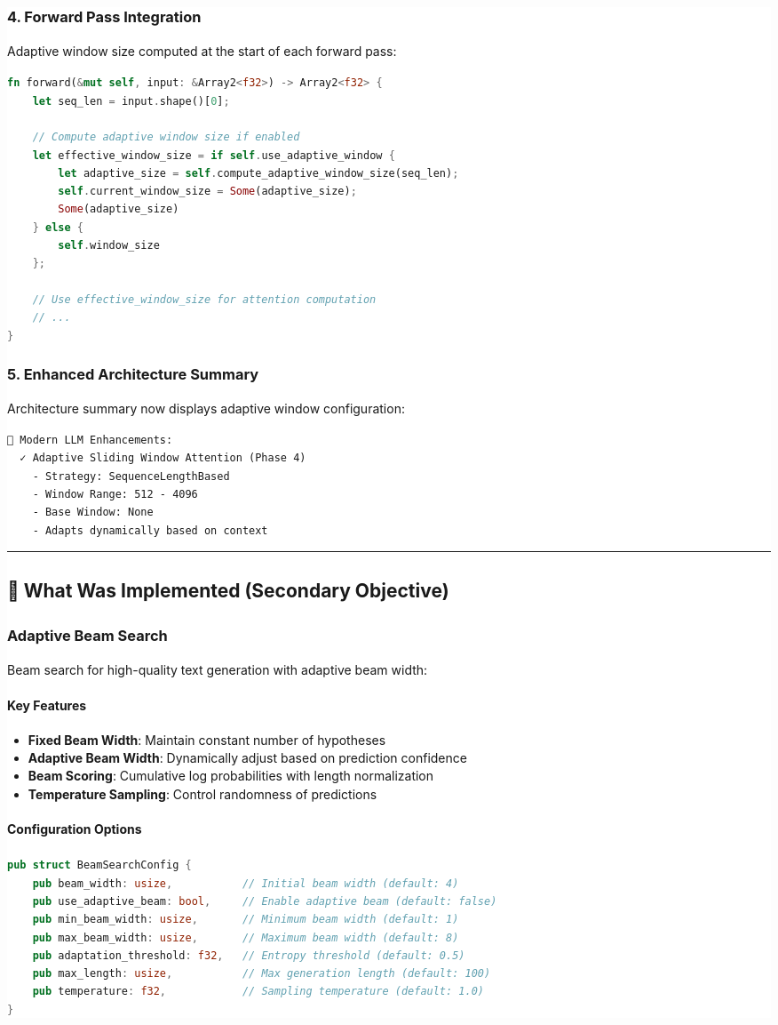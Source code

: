 ### 4. Forward Pass Integration

Adaptive window size computed at the start of each forward pass:

```rust
fn forward(&mut self, input: &Array2<f32>) -> Array2<f32> {
    let seq_len = input.shape()[0];
    
    // Compute adaptive window size if enabled
    let effective_window_size = if self.use_adaptive_window {
        let adaptive_size = self.compute_adaptive_window_size(seq_len);
        self.current_window_size = Some(adaptive_size);
        Some(adaptive_size)
    } else {
        self.window_size
    };
    
    // Use effective_window_size for attention computation
    // ...
}
```

### 5. Enhanced Architecture Summary

Architecture summary now displays adaptive window configuration:

```
🚀 Modern LLM Enhancements:
  ✓ Adaptive Sliding Window Attention (Phase 4)
    - Strategy: SequenceLengthBased
    - Window Range: 512 - 4096
    - Base Window: None
    - Adapts dynamically based on context
```

---

## 🚀 What Was Implemented (Secondary Objective)

### Adaptive Beam Search

Beam search for high-quality text generation with adaptive beam width:

#### Key Features
- **Fixed Beam Width**: Maintain constant number of hypotheses
- **Adaptive Beam Width**: Dynamically adjust based on prediction confidence
- **Beam Scoring**: Cumulative log probabilities with length normalization
- **Temperature Sampling**: Control randomness of predictions

#### Configuration Options
```rust
pub struct BeamSearchConfig {
    pub beam_width: usize,           // Initial beam width (default: 4)
    pub use_adaptive_beam: bool,     // Enable adaptive beam (default: false)
    pub min_beam_width: usize,       // Minimum beam width (default: 1)
    pub max_beam_width: usize,       // Maximum beam width (default: 8)
    pub adaptation_threshold: f32,   // Entropy threshold (default: 0.5)
    pub max_length: usize,           // Max generation length (default: 100)
    pub temperature: f32,            // Sampling temperature (default: 1.0)
}
```
